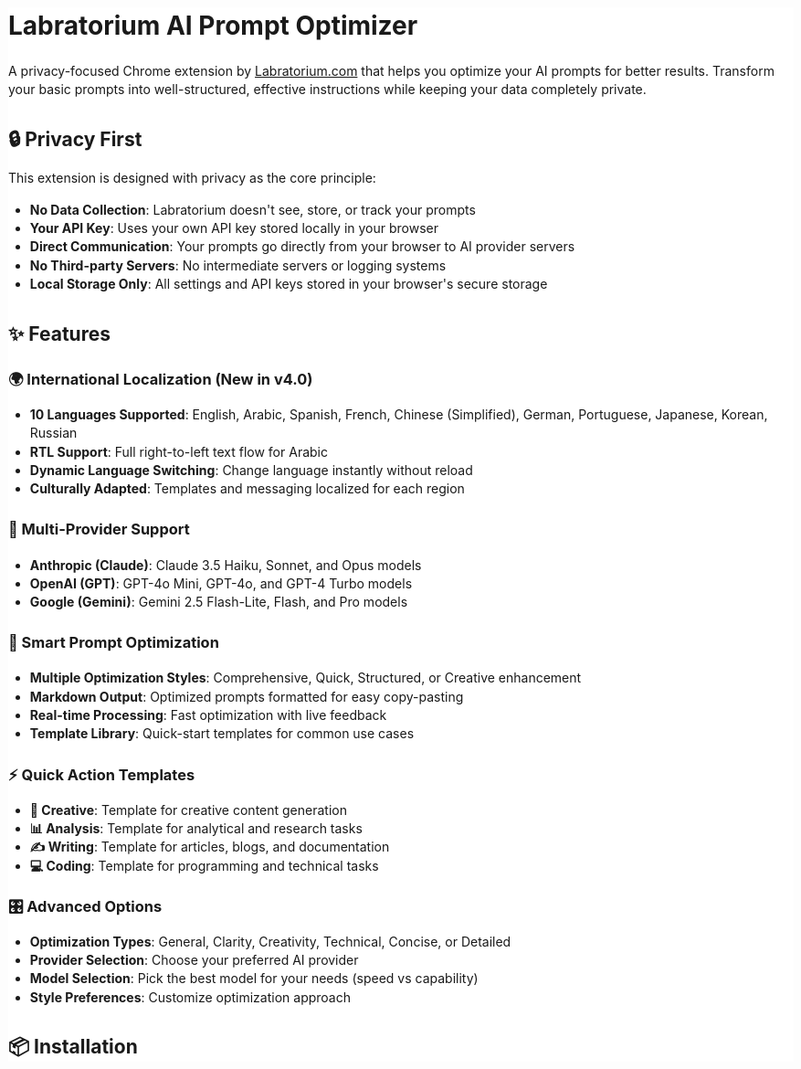 # Labratorium AI Prompt Optimizer

A privacy-focused Chrome extension by [Labratorium.com](https://labratorium.com) that helps you optimize your AI prompts for better results. Transform your basic prompts into well-structured, effective instructions while keeping your data completely private.

## 🔒 Privacy First

This extension is designed with privacy as the core principle:
- **No Data Collection**: Labratorium doesn't see, store, or track your prompts
- **Your API Key**: Uses your own API key stored locally in your browser
- **Direct Communication**: Your prompts go directly from your browser to AI provider servers
- **No Third-party Servers**: No intermediate servers or logging systems
- **Local Storage Only**: All settings and API keys stored in your browser's secure storage

## ✨ Features

### 🌍 International Localization (New in v4.0)
- **10 Languages Supported**: English, Arabic, Spanish, French, Chinese (Simplified), German, Portuguese, Japanese, Korean, Russian
- **RTL Support**: Full right-to-left text flow for Arabic
- **Dynamic Language Switching**: Change language instantly without reload
- **Culturally Adapted**: Templates and messaging localized for each region

### 🚀 Multi-Provider Support
- **Anthropic (Claude)**: Claude 3.5 Haiku, Sonnet, and Opus models
- **OpenAI (GPT)**: GPT-4o Mini, GPT-4o, and GPT-4 Turbo models  
- **Google (Gemini)**: Gemini 2.5 Flash-Lite, Flash, and Pro models

### 🎯 Smart Prompt Optimization
- **Multiple Optimization Styles**: Comprehensive, Quick, Structured, or Creative enhancement
- **Markdown Output**: Optimized prompts formatted for easy copy-pasting
- **Real-time Processing**: Fast optimization with live feedback
- **Template Library**: Quick-start templates for common use cases

### ⚡ Quick Action Templates
- **🎨 Creative**: Template for creative content generation
- **📊 Analysis**: Template for analytical and research tasks
- **✍️ Writing**: Template for articles, blogs, and documentation
- **💻 Coding**: Template for programming and technical tasks

### 🎛️ Advanced Options
- **Optimization Types**: General, Clarity, Creativity, Technical, Concise, or Detailed
- **Provider Selection**: Choose your preferred AI provider
- **Model Selection**: Pick the best model for your needs (speed vs capability)
- **Style Preferences**: Customize optimization approach

## 📦 Installation

